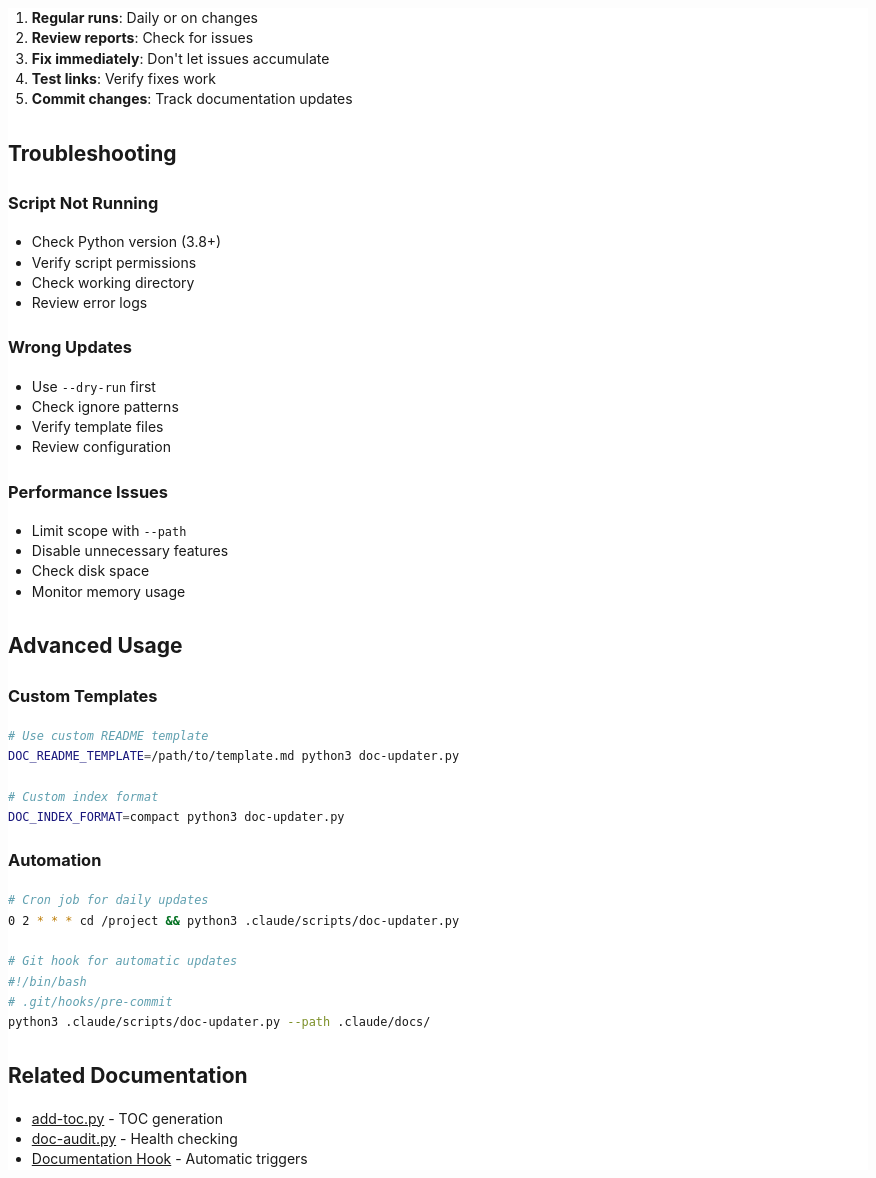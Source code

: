 1. **Regular runs**: Daily or on changes
2. **Review reports**: Check for issues
3. **Fix immediately**: Don't let issues accumulate
4. **Test links**: Verify fixes work
5. **Commit changes**: Track documentation updates

## Troubleshooting

### Script Not Running
- Check Python version (3.8+)
- Verify script permissions
- Check working directory
- Review error logs

### Wrong Updates
- Use `--dry-run` first
- Check ignore patterns
- Verify template files
- Review configuration

### Performance Issues
- Limit scope with `--path`
- Disable unnecessary features
- Check disk space
- Monitor memory usage

## Advanced Usage

### Custom Templates
```bash
# Use custom README template
DOC_README_TEMPLATE=/path/to/template.md python3 doc-updater.py

# Custom index format
DOC_INDEX_FORMAT=compact python3 doc-updater.py
```

### Automation
```bash
# Cron job for daily updates
0 2 * * * cd /project && python3 .claude/scripts/doc-updater.py

# Git hook for automatic updates
#!/bin/bash
# .git/hooks/pre-commit
python3 .claude/scripts/doc-updater.py --path .claude/docs/
```

## Related Documentation

- [add-toc.py](./add-toc.md) - TOC generation
- [doc-audit.py](./doc-audit.md) - Health checking
- [Documentation Hook](../hooks/doc-update-hook.md) - Automatic triggers